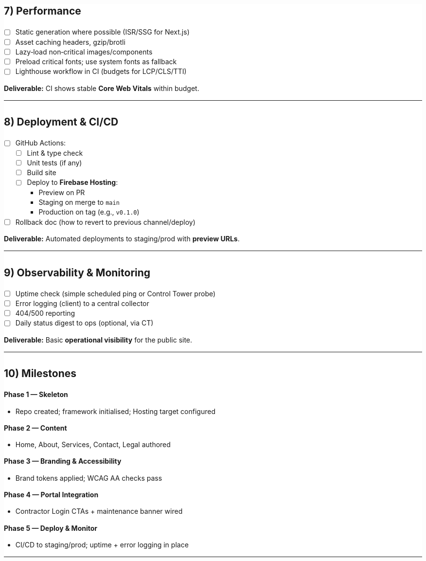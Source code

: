 ## 7) Performance
- [ ] Static generation where possible (ISR/SSG for Next.js)
- [ ] Asset caching headers, gzip/brotli
- [ ] Lazy‑load non‑critical images/components
- [ ] Preload critical fonts; use system fonts as fallback
- [ ] Lighthouse workflow in CI (budgets for LCP/CLS/TTI)

**Deliverable:** CI shows stable **Core Web Vitals** within budget.

---

## 8) Deployment & CI/CD
- [ ] GitHub Actions:
  - [ ] Lint & type check
  - [ ] Unit tests (if any)
  - [ ] Build site
  - [ ] Deploy to **Firebase Hosting**:
    - Preview on PR
    - Staging on merge to `main`
    - Production on tag (e.g., `v0.1.0`)
- [ ] Rollback doc (how to revert to previous channel/deploy)

**Deliverable:** Automated deployments to staging/prod with **preview URLs**.

---

## 9) Observability & Monitoring
- [ ] Uptime check (simple scheduled ping or Control Tower probe)
- [ ] Error logging (client) to a central collector
- [ ] 404/500 reporting
- [ ] Daily status digest to ops (optional, via CT)

**Deliverable:** Basic **operational visibility** for the public site.

---

## 10) Milestones
**Phase 1 — Skeleton**
- Repo created; framework initialised; Hosting target configured

**Phase 2 — Content**
- Home, About, Services, Contact, Legal authored

**Phase 3 — Branding & Accessibility**
- Brand tokens applied; WCAG AA checks pass

**Phase 4 — Portal Integration**
- Contractor Login CTAs + maintenance banner wired

**Phase 5 — Deploy & Monitor**
- CI/CD to staging/prod; uptime + error logging in place

---